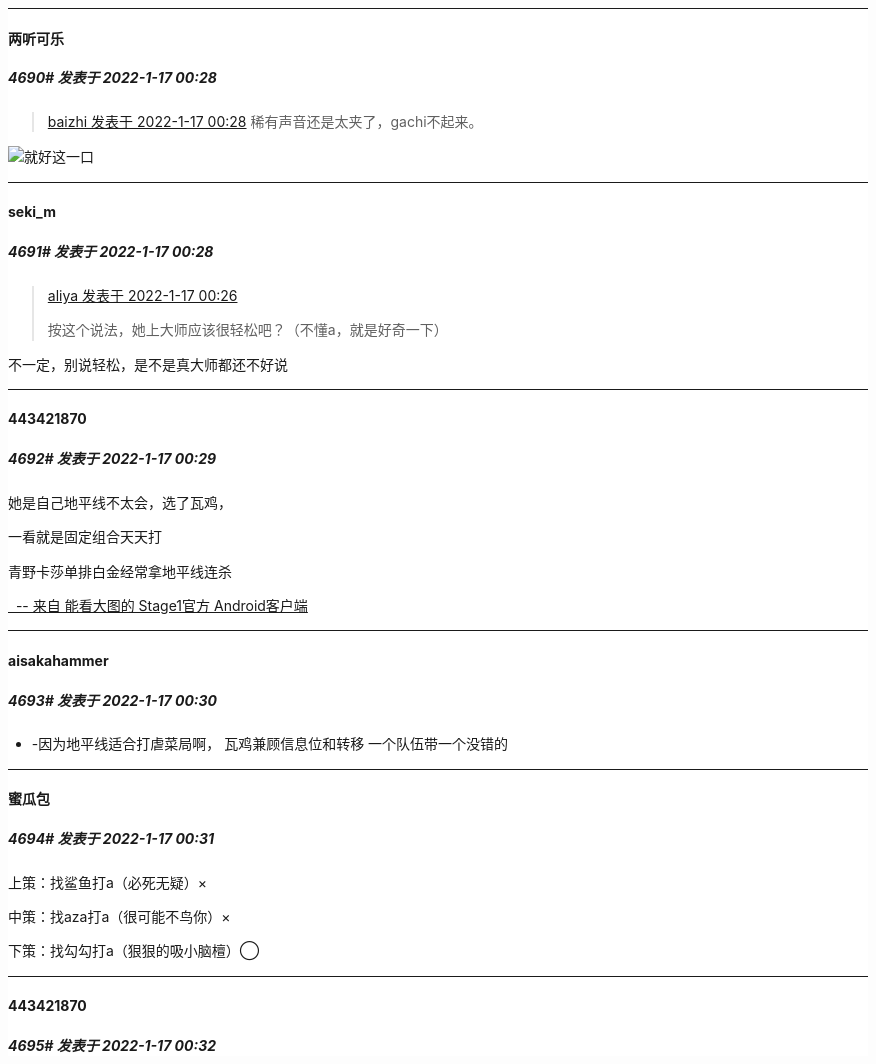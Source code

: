 *****

####  两听可乐  
##### 4690#       发表于 2022-1-17 00:28

<blockquote><a href="httphttps://bbs.saraba1st.com/2b/forum.php?mod=redirect&amp;goto=findpost&amp;pid=54317894&amp;ptid=2043328" target="_blank">baizhi 发表于 2022-1-17 00:28</a>
稀有声音还是太夹了，gachi不起来。</blockquote>
<img src="https://static.saraba1st.com/image/smiley/face2017/045.png" referrerpolicy="no-referrer">就好这一口

*****

####  seki_m  
##### 4691#       发表于 2022-1-17 00:28

<blockquote><a href="httphttps://bbs.saraba1st.com/2b/forum.php?mod=redirect&amp;goto=findpost&amp;pid=54317873&amp;ptid=2043328" target="_blank">aliya 发表于 2022-1-17 00:26</a>

按这个说法，她上大师应该很轻松吧？（不懂a，就是好奇一下）</blockquote>
不一定，别说轻松，是不是真大师都还不好说

*****

####  443421870  
##### 4692#       发表于 2022-1-17 00:29

她是自己地平线不太会，选了瓦鸡，

一看就是固定组合天天打

青野卡莎单排白金经常拿地平线连杀

[  -- 来自 能看大图的 Stage1官方 Android客户端](https://www.coolapk.com/apk/140634)

*****

####  aisakahammer  
##### 4693#       发表于 2022-1-17 00:30

- -因为地平线适合打虐菜局啊， 瓦鸡兼顾信息位和转移 一个队伍带一个没错的

*****

####  蜜瓜包  
##### 4694#       发表于 2022-1-17 00:31

上策：找鲨鱼打a（必死无疑）×

中策：找aza打a（很可能不鸟你）×

下策：找勾勾打a（狠狠的吸小脑檀）◯

*****

####  443421870  
##### 4695#       发表于 2022-1-17 00:32
